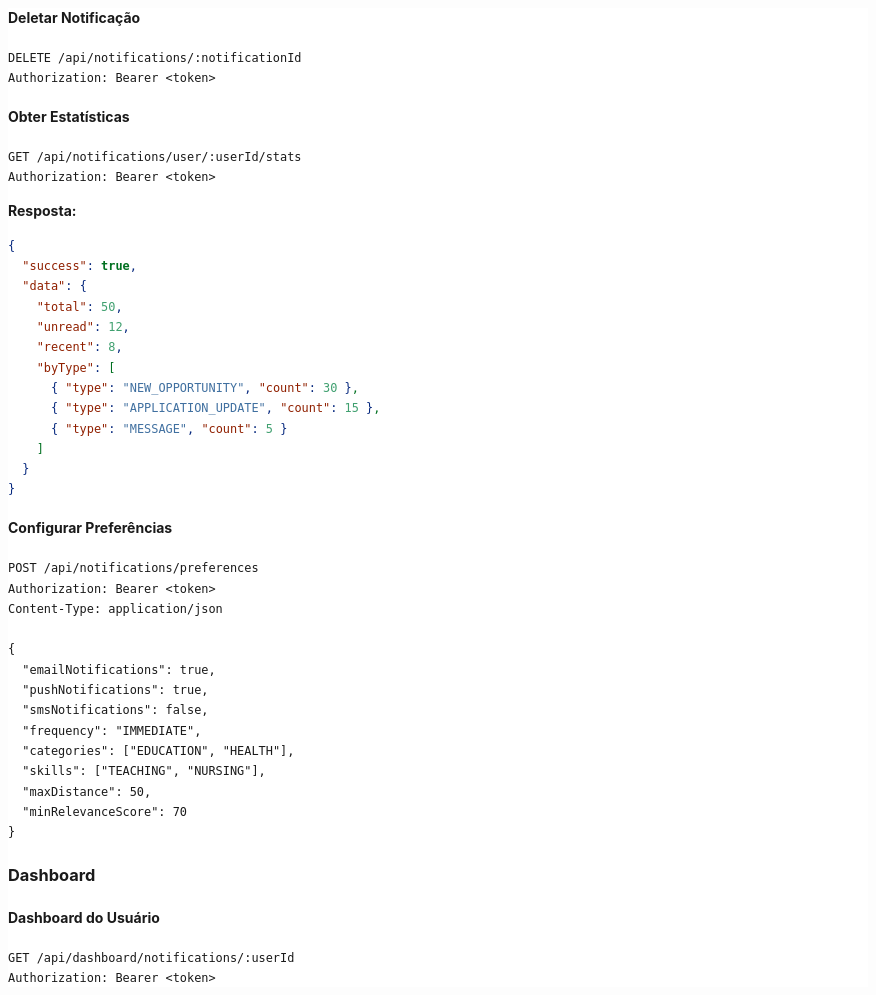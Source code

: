 #### Deletar Notificação
```http
DELETE /api/notifications/:notificationId
Authorization: Bearer <token>
```

#### Obter Estatísticas
```http
GET /api/notifications/user/:userId/stats
Authorization: Bearer <token>
```

**Resposta:**
```json
{
  "success": true,
  "data": {
    "total": 50,
    "unread": 12,
    "recent": 8,
    "byType": [
      { "type": "NEW_OPPORTUNITY", "count": 30 },
      { "type": "APPLICATION_UPDATE", "count": 15 },
      { "type": "MESSAGE", "count": 5 }
    ]
  }
}
```

#### Configurar Preferências
```http
POST /api/notifications/preferences
Authorization: Bearer <token>
Content-Type: application/json

{
  "emailNotifications": true,
  "pushNotifications": true,
  "smsNotifications": false,
  "frequency": "IMMEDIATE",
  "categories": ["EDUCATION", "HEALTH"],
  "skills": ["TEACHING", "NURSING"],
  "maxDistance": 50,
  "minRelevanceScore": 70
}
```

### Dashboard

#### Dashboard do Usuário
```http
GET /api/dashboard/notifications/:userId
Authorization: Bearer <token>
```
